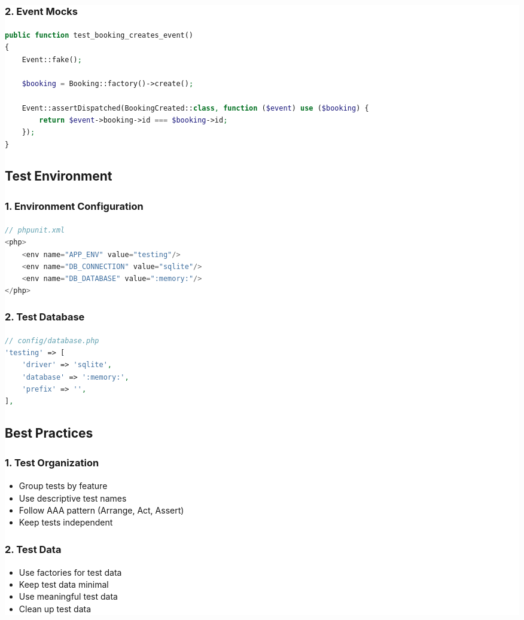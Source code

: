 ### 2. Event Mocks
```php
public function test_booking_creates_event()
{
    Event::fake();

    $booking = Booking::factory()->create();

    Event::assertDispatched(BookingCreated::class, function ($event) use ($booking) {
        return $event->booking->id === $booking->id;
    });
}
```

## Test Environment

### 1. Environment Configuration
```php
// phpunit.xml
<php>
    <env name="APP_ENV" value="testing"/>
    <env name="DB_CONNECTION" value="sqlite"/>
    <env name="DB_DATABASE" value=":memory:"/>
</php>
```

### 2. Test Database
```php
// config/database.php
'testing' => [
    'driver' => 'sqlite',
    'database' => ':memory:',
    'prefix' => '',
],
```

## Best Practices

### 1. Test Organization
- Group tests by feature
- Use descriptive test names
- Follow AAA pattern (Arrange, Act, Assert)
- Keep tests independent

### 2. Test Data
- Use factories for test data
- Keep test data minimal
- Use meaningful test data
- Clean up test data
